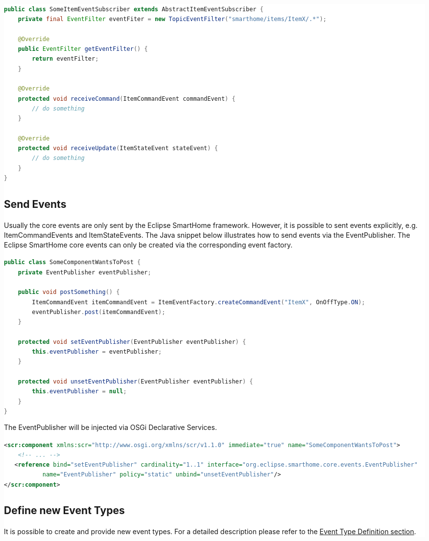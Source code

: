 ```java 
public class SomeItemEventSubscriber extends AbstractItemEventSubscriber {
    private final EventFilter eventFiter = new TopicEventFilter("smarthome/items/ItemX/.*");

    @Override
    public EventFilter getEventFilter() {
        return eventFilter;
    }
    
    @Override    
    protected void receiveCommand(ItemCommandEvent commandEvent) {
        // do something
    }

    @Override
    protected void receiveUpdate(ItemStateEvent stateEvent) {
        // do something
    }
}
```

## Send Events

Usually the core events are only sent by the Eclipse SmartHome framework. However, it is possible to sent events explicitly, e.g. ItemCommandEvents and ItemStateEvents. The Java snippet below illustrates how to send events via the EventPublisher. The Eclipse SmartHome core events can only be created via the corresponding event factory.

```java 
public class SomeComponentWantsToPost {
    private EventPublisher eventPublisher; 

    public void postSomething() {
        ItemCommandEvent itemCommandEvent = ItemEventFactory.createCommandEvent("ItemX", OnOffType.ON);
        eventPublisher.post(itemCommandEvent);
    }

    protected void setEventPublisher(EventPublisher eventPublisher) {
        this.eventPublisher = eventPublisher;
    }
    
    protected void unsetEventPublisher(EventPublisher eventPublisher) {
        this.eventPublisher = null;
    }
}
```

The EventPublisher will be injected via OSGi Declarative Services.

```xml
<scr:component xmlns:scr="http://www.osgi.org/xmlns/scr/v1.1.0" immediate="true" name="SomeComponentWantsToPost">
    <!-- ... -->
   <reference bind="setEventPublisher" cardinality="1..1" interface="org.eclipse.smarthome.core.events.EventPublisher" 
           name="EventPublisher" policy="static" unbind="unsetEventPublisher"/>
</scr:component>
```

## Define new Event Types

It is possible to create and provide new event types. For a detailed description please refer to the [Event Type Definition section](./event-type-definition.html).
